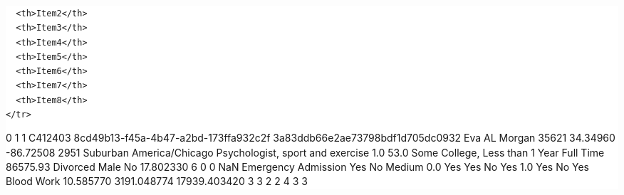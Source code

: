       <th>Item2</th>
      <th>Item3</th>
      <th>Item4</th>
      <th>Item5</th>
      <th>Item6</th>
      <th>Item7</th>
      <th>Item8</th>
    </tr>
  </thead>
  <tbody>
    <tr>
      <th>0</th>
      <td>1</td>
      <td>1</td>
      <td>C412403</td>
      <td>8cd49b13-f45a-4b47-a2bd-173ffa932c2f</td>
      <td>3a83ddb66e2ae73798bdf1d705dc0932</td>
      <td>Eva</td>
      <td>AL</td>
      <td>Morgan</td>
      <td>35621</td>
      <td>34.34960</td>
      <td>-86.72508</td>
      <td>2951</td>
      <td>Suburban</td>
      <td>America/Chicago</td>
      <td>Psychologist, sport and exercise</td>
      <td>1.0</td>
      <td>53.0</td>
      <td>Some College, Less than 1 Year</td>
      <td>Full Time</td>
      <td>86575.93</td>
      <td>Divorced</td>
      <td>Male</td>
      <td>No</td>
      <td>17.802330</td>
      <td>6</td>
      <td>0</td>
      <td>0</td>
      <td>NaN</td>
      <td>Emergency Admission</td>
      <td>Yes</td>
      <td>No</td>
      <td>Medium</td>
      <td>0.0</td>
      <td>Yes</td>
      <td>Yes</td>
      <td>No</td>
      <td>Yes</td>
      <td>1.0</td>
      <td>Yes</td>
      <td>No</td>
      <td>Yes</td>
      <td>Blood Work</td>
      <td>10.585770</td>
      <td>3191.048774</td>
      <td>17939.403420</td>
      <td>3</td>
      <td>3</td>
      <td>2</td>
      <td>2</td>
      <td>4</td>
      <td>3</td>
      <td>3</td>
